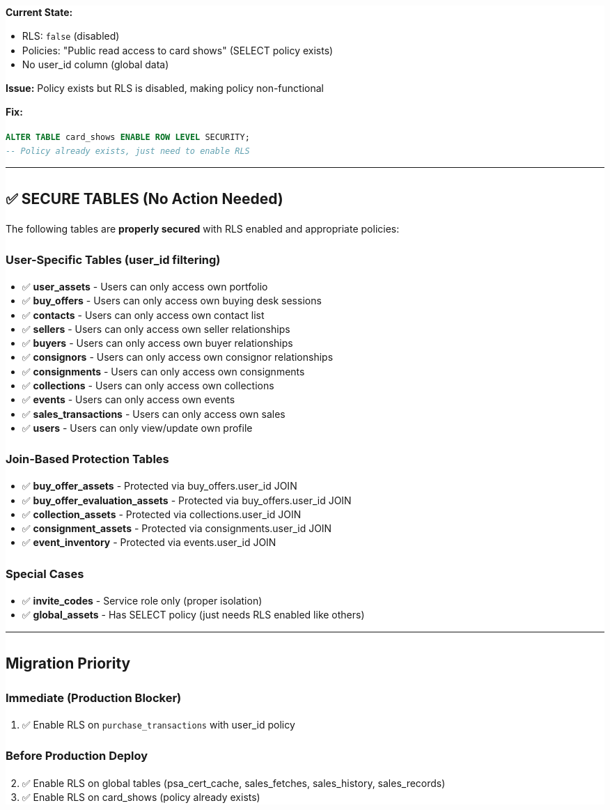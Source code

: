 **Current State:**
- RLS: `false` (disabled)
- Policies: "Public read access to card shows" (SELECT policy exists)
- No user_id column (global data)

**Issue:** Policy exists but RLS is disabled, making policy non-functional

**Fix:**
```sql
ALTER TABLE card_shows ENABLE ROW LEVEL SECURITY;
-- Policy already exists, just need to enable RLS
```

---

## ✅ SECURE TABLES (No Action Needed)

The following tables are **properly secured** with RLS enabled and appropriate policies:

### User-Specific Tables (user_id filtering)
- ✅ **user_assets** - Users can only access own portfolio
- ✅ **buy_offers** - Users can only access own buying desk sessions
- ✅ **contacts** - Users can only access own contact list
- ✅ **sellers** - Users can only access own seller relationships
- ✅ **buyers** - Users can only access own buyer relationships
- ✅ **consignors** - Users can only access own consignor relationships
- ✅ **consignments** - Users can only access own consignments
- ✅ **collections** - Users can only access own collections
- ✅ **events** - Users can only access own events
- ✅ **sales_transactions** - Users can only access own sales
- ✅ **users** - Users can only view/update own profile

### Join-Based Protection Tables
- ✅ **buy_offer_assets** - Protected via buy_offers.user_id JOIN
- ✅ **buy_offer_evaluation_assets** - Protected via buy_offers.user_id JOIN
- ✅ **collection_assets** - Protected via collections.user_id JOIN
- ✅ **consignment_assets** - Protected via consignments.user_id JOIN
- ✅ **event_inventory** - Protected via events.user_id JOIN

### Special Cases
- ✅ **invite_codes** - Service role only (proper isolation)
- ✅ **global_assets** - Has SELECT policy (just needs RLS enabled like others)

---

## Migration Priority

### Immediate (Production Blocker)
1. ✅ Enable RLS on `purchase_transactions` with user_id policy

### Before Production Deploy
2. ✅ Enable RLS on global tables (psa_cert_cache, sales_fetches, sales_history, sales_records)
3. ✅ Enable RLS on card_shows (policy already exists)
